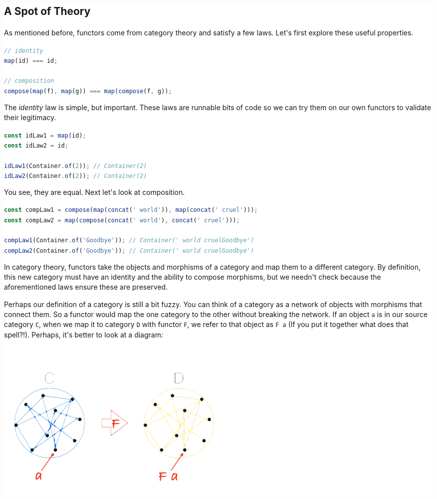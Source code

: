 
## A Spot of Theory

As mentioned before, functors come from category theory and satisfy a few laws. Let's first explore these useful properties.

```js
// identity
map(id) === id;

// composition
compose(map(f), map(g)) === map(compose(f, g));
```

The *identity* law is simple, but important. These laws are runnable bits of code so we can try them on our own functors to validate their legitimacy.

```js
const idLaw1 = map(id);
const idLaw2 = id;

idLaw1(Container.of(2)); // Container(2)
idLaw2(Container.of(2)); // Container(2)
```

You see, they are equal. Next let's look at composition.

```js
const compLaw1 = compose(map(concat(' world')), map(concat(' cruel')));
const compLaw2 = map(compose(concat(' world'), concat(' cruel')));

compLaw1(Container.of('Goodbye')); // Container(' world cruelGoodbye')
compLaw2(Container.of('Goodbye')); // Container(' world cruelGoodbye')
```

In category theory, functors take the objects and morphisms of a category and map them to a different category. By definition, this new category must have an identity and the ability to compose morphisms, but we needn't check because the aforementioned laws ensure these are preserved.

Perhaps our definition of a category is still a bit fuzzy. You can think of a category as a network of objects with morphisms that connect them. So a functor would map the one category to the other without breaking the network. If an object `a` is in our source category `C`, when we map it to category `D` with functor `F`, we refer to that object as `F a` (If you put it together what does that spell?!). Perhaps, it's better to look at a diagram:

<img src="images/catmap.png" alt="Categories mapped" />
